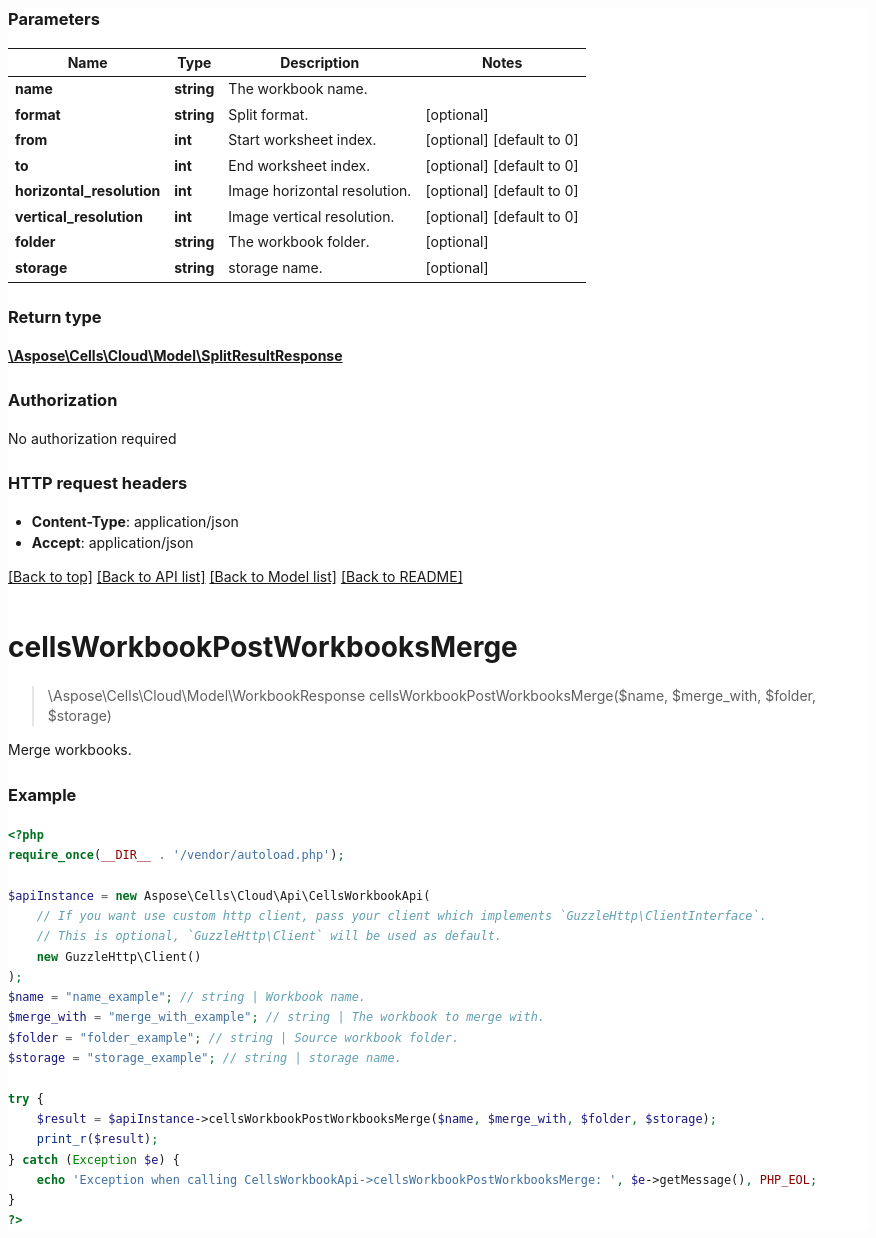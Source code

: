 ### Parameters

Name | Type | Description  | Notes
------------- | ------------- | ------------- | -------------
 **name** | **string**| The workbook name. |
 **format** | **string**| Split format. | [optional]
 **from** | **int**| Start worksheet index. | [optional] [default to 0]
 **to** | **int**| End worksheet index. | [optional] [default to 0]
 **horizontal_resolution** | **int**| Image horizontal resolution. | [optional] [default to 0]
 **vertical_resolution** | **int**| Image vertical resolution. | [optional] [default to 0]
 **folder** | **string**| The workbook folder. | [optional]
 **storage** | **string**| storage name. | [optional]

### Return type

[**\Aspose\Cells\Cloud\Model\SplitResultResponse**](../Model/SplitResultResponse.md)

### Authorization

No authorization required

### HTTP request headers

 - **Content-Type**: application/json
 - **Accept**: application/json

[[Back to top]](#) [[Back to API list]](../../README.md#documentation-for-api-endpoints) [[Back to Model list]](../../README.md#documentation-for-models) [[Back to README]](../../README.md)

# **cellsWorkbookPostWorkbooksMerge**
> \Aspose\Cells\Cloud\Model\WorkbookResponse cellsWorkbookPostWorkbooksMerge($name, $merge_with, $folder, $storage)

Merge workbooks.

### Example
```php
<?php
require_once(__DIR__ . '/vendor/autoload.php');

$apiInstance = new Aspose\Cells\Cloud\Api\CellsWorkbookApi(
    // If you want use custom http client, pass your client which implements `GuzzleHttp\ClientInterface`.
    // This is optional, `GuzzleHttp\Client` will be used as default.
    new GuzzleHttp\Client()
);
$name = "name_example"; // string | Workbook name.
$merge_with = "merge_with_example"; // string | The workbook to merge with.
$folder = "folder_example"; // string | Source workbook folder.
$storage = "storage_example"; // string | storage name.

try {
    $result = $apiInstance->cellsWorkbookPostWorkbooksMerge($name, $merge_with, $folder, $storage);
    print_r($result);
} catch (Exception $e) {
    echo 'Exception when calling CellsWorkbookApi->cellsWorkbookPostWorkbooksMerge: ', $e->getMessage(), PHP_EOL;
}
?>
```
